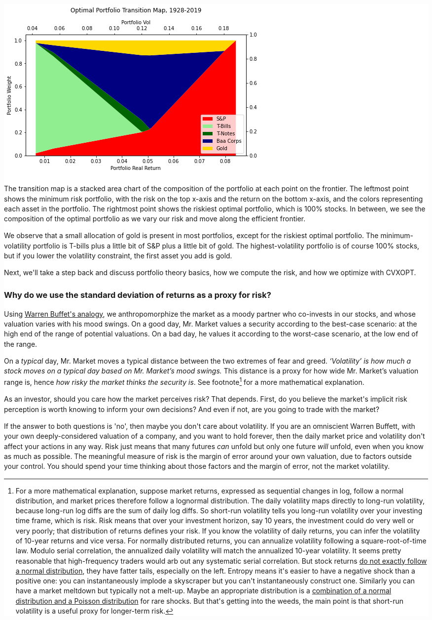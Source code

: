 ![Transition map](/assets/2020/transitionmap1.png)

The transition map is a stacked area chart of the composition of the portfolio at each point on the frontier. The leftmost point shows the minimum risk portfolio, with the risk on the top x-axis and the return on the bottom x-axis, and the colors representing each asset in the portfolio. The rightmost point shows the riskiest optimal portfolio, which is 100% stocks. In between, we see the composition of the optimal portfolio as we vary our risk and move along the efficient frontier. 

We observe that a small allocation of gold is present in most portfolios, except for the riskiest optimal portfolio. The minimum-volatility portfolio is T-bills plus a little bit of S&P plus a little bit of gold. The highest-volatility portfolio is of course 100% stocks, but if you lower the volatility constraint, the first asset you add is gold.

Next, we'll take a step back and discuss portfolio theory basics, how we compute the risk, and how we optimize with CVXOPT.

### Why do we use the standard deviation of returns as a proxy for risk?

Using [Warren Buffet's analogy](https://fs.blog/2013/11/mr-market/), we anthropomorphize the market as a moody partner who co-invests in our stocks, and whose valuation varies with his mood swings. On a good day, Mr. Market values a security according to the best-case scenario: at the high end of the range of potential valuations. On a bad day, he values it according to the worst-case scenario, at the low end of the range. 

On a *typical* day, Mr. Market moves a typical distance between the two extremes of fear and greed. *‘Volatility’ is how much a stock moves on a typical day based on Mr. Market’s mood swings.* This distance is a proxy for how wide Mr. Market’s valuation range is, hence *how risky the market thinks the security is*. See footnote[^1] for a more mathematical explanation. 

As an investor, should you care how the market perceives risk? That depends. First, do you believe the market's implicit risk perception is worth knowing to inform your own decisions? And even if not, are you going to trade with the market? 

If the answer to both questions is 'no', then maybe you don't care about volatility. If you are an omniscient Warren Buffett, with your own deeply-considered valuation of a company, and you want to hold forever, then the daily market price and volatility don't affect your actions in any way. Risk just means that many futures *can* unfold but only one future *will* unfold, even when you know as much as possible. The meaningful measure of risk is the margin of error around your own valuation, due to factors outside your control. You should spend your time thinking about those factors and the margin of error, not the market volatility.


[^1]: For a more mathematical explanation, suppose market returns, expressed as sequential changes in log, follow a normal distribution, and market prices therefore follow a lognormal distribution. The daily volatility maps directly to long-run volatility, because long-run log diffs are the sum of daily log diffs. So short-run volatility tells you long-run volatility over your investing time frame, which is risk. Risk means that over your investment horizon, say 10 years, the investment could do very well or very poorly; that distribution of returns defines your risk. If you know the volatility of daily returns, you can infer the volatility of 10-year returns and vice versa. For normally distributed returns, you can annualize volatility following a square-root-of-time law. Modulo serial correlation, the annualized daily volatility will match the annualized 10-year volatility. It seems pretty reasonable that high-frequency traders would arb out any systematic serial correlation. But stock returns [do not exactly follow a normal distribution](https://towardsdatascience.com/are-stock-returns-normally-distributed-e0388d71267e), they have fatter tails, especially on the left. Entropy means it's easier to have a negative shock than a positive one: you can instantaneously implode a skyscraper but you can't instantaneously construct one. Similarly you can have a market meltdown but typically not a melt-up.  Maybe an appropriate distribution is a [combination of a normal distribution and a Poisson distribution](https://www.cambridge.org/core/journals/journal-of-financial-and-quantitative-analysis/article/abs/simplified-jump-process-for-common-stock-returns/3175D09CA2BF3EBA9219E54ED64980A3) for rare shocks. But that's getting into the weeds, the main point is that short-run volatility is a useful proxy for longer-term risk.
[^2]: We reverse the sign because of the inconvenient convention of how triangle angles are measured. Suppose you start walking in the direction of segment $$a_1$$ for the first asset. If for segment $$a_2$$ you keep going in the same direction, that corresponds to $$\alpha'$$ = 0&deg;, correlation = 1.0. If you do a 180, that corresponds to $$\alpha'$$ = 180&deg;, correlation = -1.0. If you make a right-angle turn in either direction, that corresponds to $$\alpha'$$ = +/- 90&deg;, correlation = 0. The way we usually measure triangle angles, an angle of 0 corresponds to doing a 180, which is a slightly backwards way of looking at it. So we have to reverse the sign on the classic cosine rule to make cosine math correspond to correlation math. But the spatial relationship is the same.
